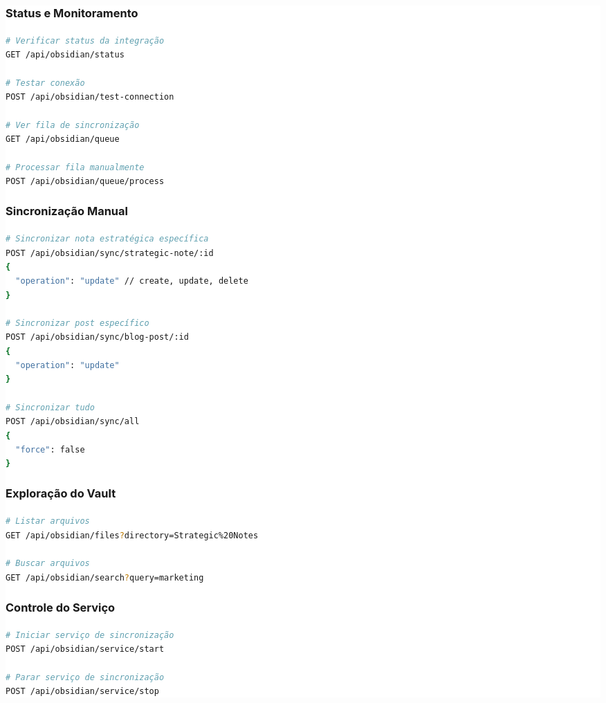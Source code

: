 ### Status e Monitoramento

```bash
# Verificar status da integração
GET /api/obsidian/status

# Testar conexão
POST /api/obsidian/test-connection

# Ver fila de sincronização
GET /api/obsidian/queue

# Processar fila manualmente
POST /api/obsidian/queue/process
```

### Sincronização Manual

```bash
# Sincronizar nota estratégica específica
POST /api/obsidian/sync/strategic-note/:id
{
  "operation": "update" // create, update, delete
}

# Sincronizar post específico
POST /api/obsidian/sync/blog-post/:id
{
  "operation": "update"
}

# Sincronizar tudo
POST /api/obsidian/sync/all
{
  "force": false
}
```

### Exploração do Vault

```bash
# Listar arquivos
GET /api/obsidian/files?directory=Strategic%20Notes

# Buscar arquivos
GET /api/obsidian/search?query=marketing
```

### Controle do Serviço

```bash
# Iniciar serviço de sincronização
POST /api/obsidian/service/start

# Parar serviço de sincronização
POST /api/obsidian/service/stop
```
